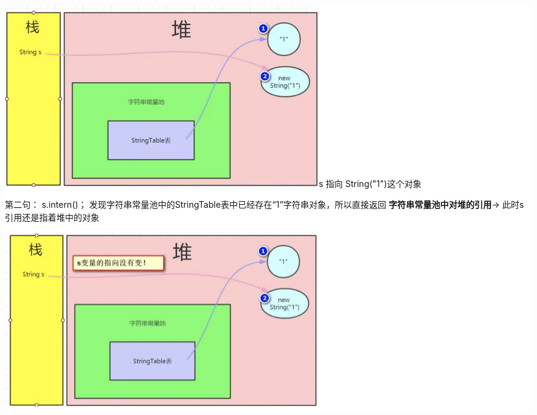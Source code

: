 <img src="./jvm_images/image-20210801201916573.png" alt="image-20210801201916573" style="zoom:50%;" />s 指向 String("1")这个对象

第二句： s.intern()； 发现字符串常量池中的StringTable表中已经存在“1”字符串对象，所以直接返回 **字符串常量池中对堆的引用**-> 此时s引用还是指着堆中的对象

<img src="./jvm_images/image-20210801202137241.png" alt="image-20210801202137241" style="zoom:50%;" />

